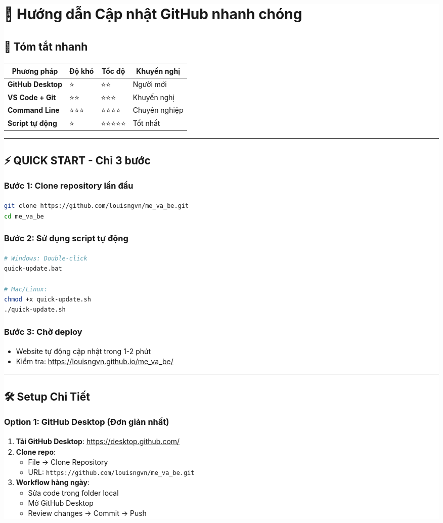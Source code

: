 # 🚀 Hướng dẫn Cập nhật GitHub nhanh chóng

## 🎯 Tóm tắt nhanh

| Phương pháp | Độ khó | Tốc độ | Khuyến nghị |
|-------------|---------|---------|-------------|
| **GitHub Desktop** | ⭐ | ⭐⭐ | Người mới |
| **VS Code + Git** | ⭐⭐ | ⭐⭐⭐ | Khuyến nghị |
| **Command Line** | ⭐⭐⭐ | ⭐⭐⭐⭐ | Chuyên nghiệp |
| **Script tự động** | ⭐ | ⭐⭐⭐⭐⭐ | Tốt nhất |

---

## ⚡ QUICK START - Chỉ 3 bước

### **Bước 1: Clone repository lần đầu**
```bash
git clone https://github.com/louisngvn/me_va_be.git
cd me_va_be
```

### **Bước 2: Sử dụng script tự động**
```bash
# Windows: Double-click
quick-update.bat

# Mac/Linux: 
chmod +x quick-update.sh
./quick-update.sh
```

### **Bước 3: Chờ deploy**
- Website tự động cập nhật trong 1-2 phút
- Kiểm tra: https://louisngvn.github.io/me_va_be/

---

## 🛠️ Setup Chi Tiết

### **Option 1: GitHub Desktop (Đơn giản nhất)**

1. **Tải GitHub Desktop**: https://desktop.github.com/
2. **Clone repo**: 
   - File → Clone Repository 
   - URL: `https://github.com/louisngvn/me_va_be.git`
3. **Workflow hàng ngày**:
   - Sửa code trong folder local
   - Mở GitHub Desktop
   - Review changes → Commit → Push
